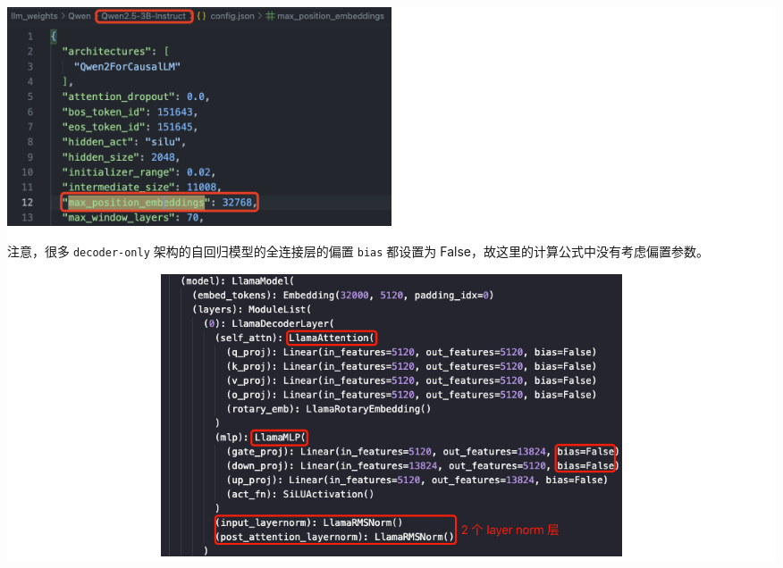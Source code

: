 <img src="../images/transformer_params_flops/qwen2.5-3b-config.png" width="50%" alt="qwen2.5-3b-config">
</center>

注意，很多 `decoder-only` 架构的自回归模型的全连接层的偏置 `bias` 都设置为 False，故这里的计算公式中没有考虑偏置参数。

<center>
<img src="../images/transformer_params_flops/llama-model-params.png" width="60%" alt="LlamaForCausalLM architecture">
</center>
